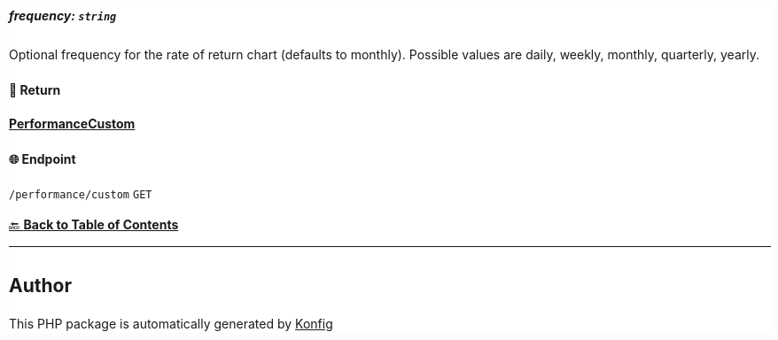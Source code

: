 ##### frequency: `string`<a id="frequency-string"></a>

Optional frequency for the rate of return chart (defaults to monthly). Possible values are daily, weekly, monthly, quarterly, yearly.


#### 🔄 Return<a id="🔄-return"></a>

[**PerformanceCustom**](./lib/Model/PerformanceCustom.php)

#### 🌐 Endpoint<a id="🌐-endpoint"></a>

`/performance/custom` `GET`

[🔙 **Back to Table of Contents**](#table-of-contents)

---


## Author<a id="author"></a>
This PHP package is automatically generated by [Konfig](https://konfigthis.com)
